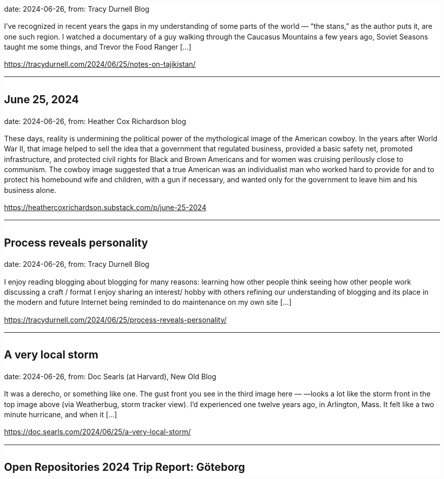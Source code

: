 date: 2024-06-26, from: Tracy Durnell Blog

I&#8217;ve recognized in recent years the gaps in my understanding of some parts of the world &#8212; &#8220;the stans,&#8221; as the author puts it, are one such region. I watched a documentary of a guy walking through the Caucasus Mountains a few years ago, Soviet Seasons taught me some things, and Trevor the Food Ranger [&#8230;] 

<https://tracydurnell.com/2024/06/25/notes-on-tajikistan/>

---

## June 25, 2024 

date: 2024-06-26, from: Heather Cox Richardson blog

These days, reality is undermining the political power of the mythological image of the American cowboy. In the years after World War II, that image helped to sell the idea that a government that regulated business, provided a basic safety net, promoted infrastructure, and protected civil rights for Black and Brown Americans and for women was cruising perilously close to communism. The cowboy image suggested that a true American was an individualist man who worked hard to provide for and to protect his homebound wife and children, with a gun if necessary, and wanted only for the government to leave him and his business alone. 

<https://heathercoxrichardson.substack.com/p/june-25-2024>

---

## Process reveals personality

date: 2024-06-26, from: Tracy Durnell Blog

I enjoy reading blogging about blogging for many reasons: learning how other people think seeing how other people work discussing a craft / format I enjoy sharing an interest/ hobby with others refining our understanding of blogging and its place in the modern and future Internet being reminded to do maintenance on my own site [&#8230;] 

<https://tracydurnell.com/2024/06/25/process-reveals-personality/>

---

## A very local storm

date: 2024-06-26, from: Doc Searls (at Harvard), New Old Blog

It was a derecho, or something like one. The gust front you see in the third image here — —looks a lot like the storm front in the top image above (via Weatherbug, storm tracker view). I&#8217;d experienced one twelve years ago, in Arlington, Mass. It felt like a two minute hurricane, and when it [&#8230;] 

<https://doc.searls.com/2024/06/25/a-very-local-storm/>

---

## Open Repositories 2024 Trip Report: Göteborg
